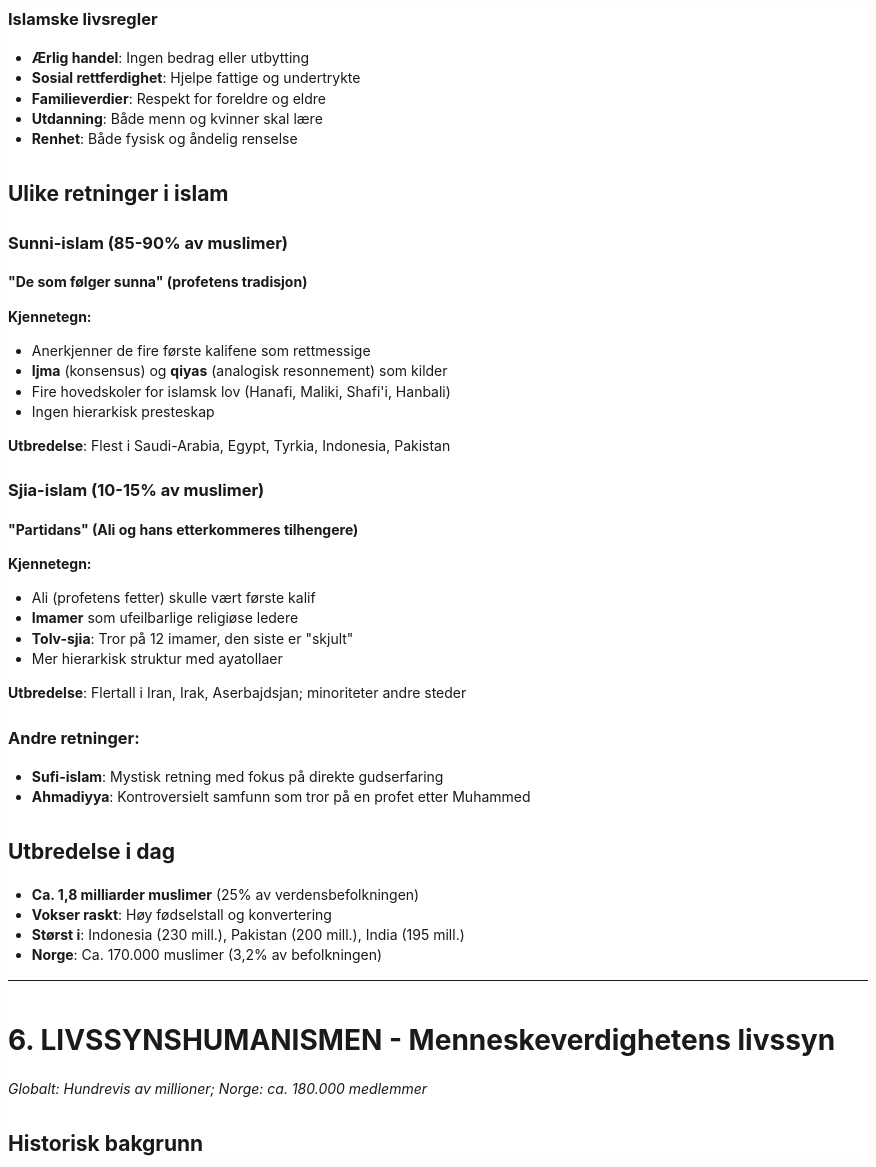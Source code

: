 ### **Islamske livsregler**
- **Ærlig handel**: Ingen bedrag eller utbytting
- **Sosial rettferdighet**: Hjelpe fattige og undertrykte
- **Familieverdier**: Respekt for foreldre og eldre
- **Utdanning**: Både menn og kvinner skal lære
- **Renhet**: Både fysisk og åndelig renselse

## Ulike retninger i islam

### **Sunni-islam** (85-90% av muslimer)
**"De som følger sunna" (profetens tradisjon)**

**Kjennetegn:**
- Anerkjenner de fire første kalifene som rettmessige
- **Ijma** (konsensus) og **qiyas** (analogisk resonnement) som kilder
- Fire hovedskoler for islamsk lov (Hanafi, Maliki, Shafi'i, Hanbali)
- Ingen hierarkisk presteskap

**Utbredelse**: Flest i Saudi-Arabia, Egypt, Tyrkia, Indonesia, Pakistan

### **Sjia-islam** (10-15% av muslimer)
**"Partidans" (Ali og hans etterkommeres tilhengere)**

**Kjennetegn:**
- Ali (profetens fetter) skulle vært første kalif
- **Imamer** som ufeilbarlige religiøse ledere
- **Tolv-sjia**: Tror på 12 imamer, den siste er "skjult"
- Mer hierarkisk struktur med ayatollaer

**Utbredelse**: Flertall i Iran, Irak, Aserbajdsjan; minoriteter andre steder

### **Andre retninger:**
- **Sufi-islam**: Mystisk retning med fokus på direkte gudserfaring
- **Ahmadiyya**: Kontroversielt samfunn som tror på en profet etter Muhammed

## Utbredelse i dag
- **Ca. 1,8 milliarder muslimer** (25% av verdensbefolkningen)
- **Vokser raskt**: Høy fødselstall og konvertering
- **Størst i**: Indonesia (230 mill.), Pakistan (200 mill.), India (195 mill.)
- **Norge**: Ca. 170.000 muslimer (3,2% av befolkningen)

---

# 6. LIVSSYNSHUMANISMEN - Menneskeverdighetens livssyn

*Globalt: Hundrevis av millioner; Norge: ca. 180.000 medlemmer*

## Historisk bakgrunn
